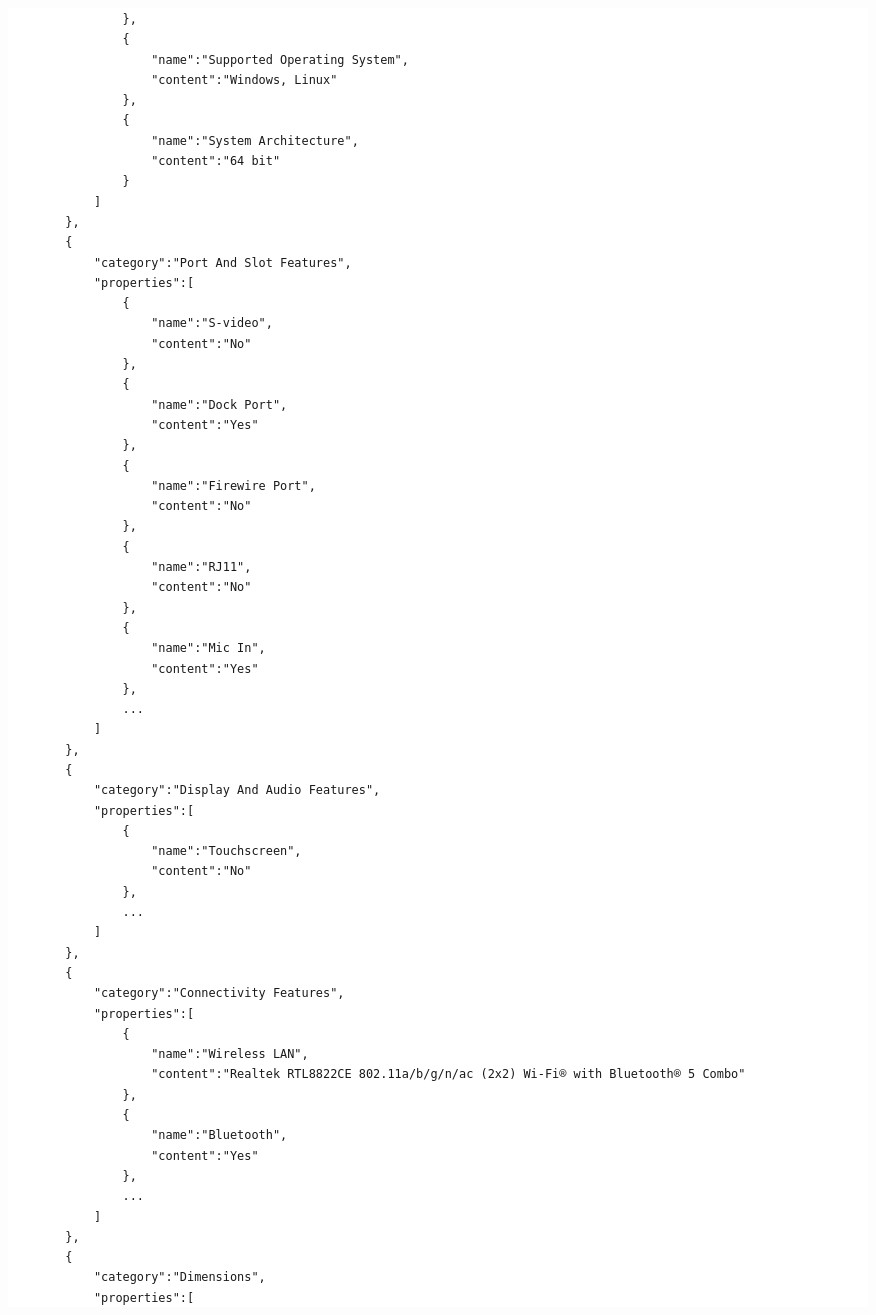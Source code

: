                     },
                    {
                        "name":"Supported Operating System",
                        "content":"Windows, Linux"
                    },
                    {
                        "name":"System Architecture",
                        "content":"64 bit"
                    }
                ]
            },
            {
                "category":"Port And Slot Features",
                "properties":[
                    {
                        "name":"S-video",
                        "content":"No"
                    },
                    {
                        "name":"Dock Port",
                        "content":"Yes"
                    },
                    {
                        "name":"Firewire Port",
                        "content":"No"
                    },
                    {
                        "name":"RJ11",
                        "content":"No"
                    },
                    {
                        "name":"Mic In",
                        "content":"Yes"
                    },
                    ...
                ]
            },
            {
                "category":"Display And Audio Features",
                "properties":[
                    {
                        "name":"Touchscreen",
                        "content":"No"
                    },
                    ...
                ]
            },
            {
                "category":"Connectivity Features",
                "properties":[
                    {
                        "name":"Wireless LAN",
                        "content":"Realtek RTL8822CE 802.11a/b/g/n/ac (2x2) Wi-Fi® with Bluetooth® 5 Combo"
                    },
                    {
                        "name":"Bluetooth",
                        "content":"Yes"
                    },
                    ...
                ]
            },
            {
                "category":"Dimensions",
                "properties":[